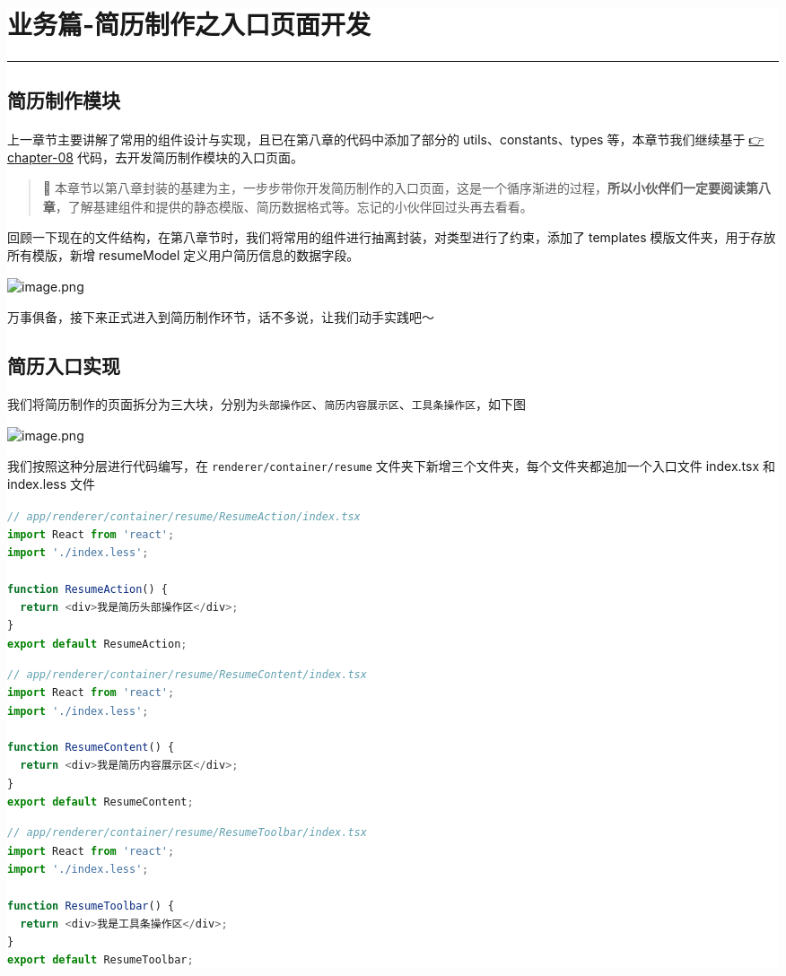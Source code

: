 
# 业务篇-简历制作之入口页面开发
---

## 简历制作模块

上一章节主要讲解了常用的组件设计与实现，且已在第八章的代码中添加了部分的 utils、constants、types 等，本章节我们继续基于 [👉 chapter-08](https://github.com/PDKSophia/visResumeMook/tree/chapter-08) 代码，去开发简历制作模块的入口页面。

> 🧨 本章节以第八章封装的基建为主，一步步带你开发简历制作的入口页面，这是一个循序渐进的过程，**所以小伙伴们一定要阅读第八章**，了解基建组件和提供的静态模版、简历数据格式等。忘记的小伙伴回过头再去看看。

回顾一下现在的文件结构，在第八章节时，我们将常用的组件进行抽离封装，对类型进行了约束，添加了 templates 模版文件夹，用于存放所有模版，新增 resumeModel 定义用户简历信息的数据字段。

![image.png](https://p3-juejin.byteimg.com/tos-cn-i-k3u1fbpfcp/dc9a669c09974129ab7d7bc1ad1a872a~tplv-k3u1fbpfcp-watermark.image)

万事俱备，接下来正式进入到简历制作环节，话不多说，让我们动手实践吧～

## 简历入口实现

我们将简历制作的页面拆分为三大块，分别为`头部操作区`、`简历内容展示区`、`工具条操作区`，如下图

![image.png](https://p3-juejin.byteimg.com/tos-cn-i-k3u1fbpfcp/3f38c7722f2c4063be869584faed4130~tplv-k3u1fbpfcp-watermark.image)

我们按照这种分层进行代码编写，在 `renderer/container/resume` 文件夹下新增三个文件夹，每个文件夹都追加一个入口文件 index.tsx 和 index.less 文件

```ts
// app/renderer/container/resume/ResumeAction/index.tsx
import React from 'react';
import './index.less';

function ResumeAction() {
  return <div>我是简历头部操作区</div>;
}
export default ResumeAction;
```

```ts
// app/renderer/container/resume/ResumeContent/index.tsx
import React from 'react';
import './index.less';

function ResumeContent() {
  return <div>我是简历内容展示区</div>;
}
export default ResumeContent;
```

```ts
// app/renderer/container/resume/ResumeToolbar/index.tsx
import React from 'react';
import './index.less';

function ResumeToolbar() {
  return <div>我是工具条操作区</div>;
}
export default ResumeToolbar;
```
